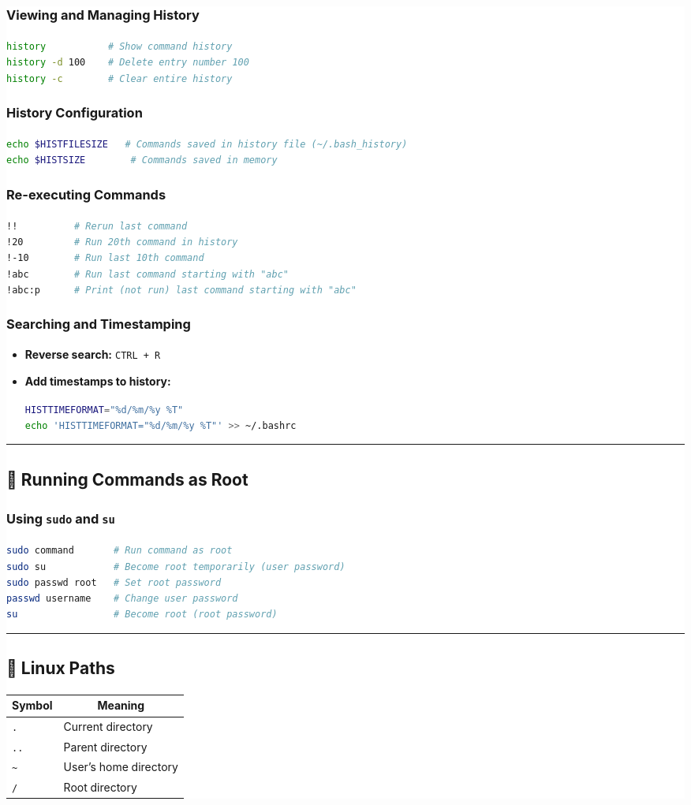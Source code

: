 ### Viewing and Managing History

```bash
history           # Show command history
history -d 100    # Delete entry number 100
history -c        # Clear entire history
```

### History Configuration

```bash
echo $HISTFILESIZE   # Commands saved in history file (~/.bash_history)
echo $HISTSIZE        # Commands saved in memory
```

### Re-executing Commands

```bash
!!          # Rerun last command
!20         # Run 20th command in history
!-10        # Run last 10th command
!abc        # Run last command starting with "abc"
!abc:p      # Print (not run) last command starting with "abc"
```

### Searching and Timestamping

* **Reverse search:** `CTRL + R`
* **Add timestamps to history:**

  ```bash
  HISTTIMEFORMAT="%d/%m/%y %T"
  echo 'HISTTIMEFORMAT="%d/%m/%y %T"' >> ~/.bashrc
  ```

---

## 🔑 Running Commands as Root

### Using `sudo` and `su`

```bash
sudo command       # Run command as root
sudo su            # Become root temporarily (user password)
sudo passwd root   # Set root password
passwd username    # Change user password
su                 # Become root (root password)
```

---

## 📂 Linux Paths

| Symbol | Meaning               |
| ------ | --------------------- |
| `.`    | Current directory     |
| `..`   | Parent directory      |
| `~`    | User’s home directory |
| `/`    | Root directory        |
